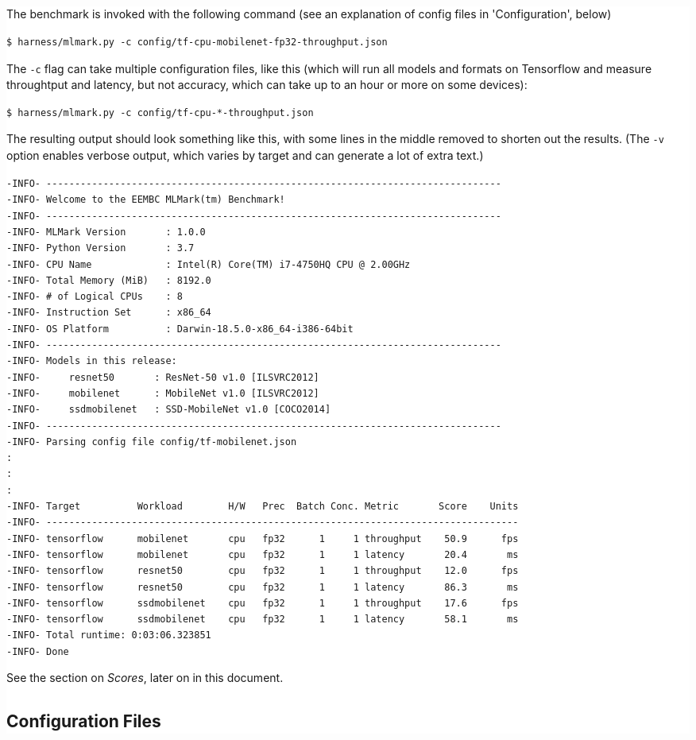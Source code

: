 The benchmark is invoked with the following command (see an explanation of config files in 'Configuration', below)

~~~
$ harness/mlmark.py -c config/tf-cpu-mobilenet-fp32-throughput.json
~~~

The `-c` flag can take multiple configuration files, like this (which will run all models and formats on Tensorflow and measure throughtput and latency, but not accuracy, which can take up to an hour or more on some devices):

~~~
$ harness/mlmark.py -c config/tf-cpu-*-throughput.json
~~~

The resulting output should look something like this, with some lines in the middle removed to shorten out the results. (The `-v` option enables verbose output, which varies by target and can generate a lot of extra text.)

~~~
-INFO- --------------------------------------------------------------------------------
-INFO- Welcome to the EEMBC MLMark(tm) Benchmark!
-INFO- --------------------------------------------------------------------------------
-INFO- MLMark Version       : 1.0.0
-INFO- Python Version       : 3.7
-INFO- CPU Name             : Intel(R) Core(TM) i7-4750HQ CPU @ 2.00GHz
-INFO- Total Memory (MiB)   : 8192.0
-INFO- # of Logical CPUs    : 8
-INFO- Instruction Set      : x86_64
-INFO- OS Platform          : Darwin-18.5.0-x86_64-i386-64bit
-INFO- --------------------------------------------------------------------------------
-INFO- Models in this release:
-INFO-     resnet50       : ResNet-50 v1.0 [ILSVRC2012]
-INFO-     mobilenet      : MobileNet v1.0 [ILSVRC2012]
-INFO-     ssdmobilenet   : SSD-MobileNet v1.0 [COCO2014]
-INFO- --------------------------------------------------------------------------------
-INFO- Parsing config file config/tf-mobilenet.json
:
:
:
-INFO- Target          Workload        H/W   Prec  Batch Conc. Metric       Score    Units
-INFO- -----------------------------------------------------------------------------------
-INFO- tensorflow      mobilenet       cpu   fp32      1     1 throughput    50.9      fps
-INFO- tensorflow      mobilenet       cpu   fp32      1     1 latency       20.4       ms
-INFO- tensorflow      resnet50        cpu   fp32      1     1 throughput    12.0      fps
-INFO- tensorflow      resnet50        cpu   fp32      1     1 latency       86.3       ms
-INFO- tensorflow      ssdmobilenet    cpu   fp32      1     1 throughput    17.6      fps
-INFO- tensorflow      ssdmobilenet    cpu   fp32      1     1 latency       58.1       ms
-INFO- Total runtime: 0:03:06.323851
-INFO- Done
~~~

See the section on *Scores*, later on in this document.

## Configuration Files
